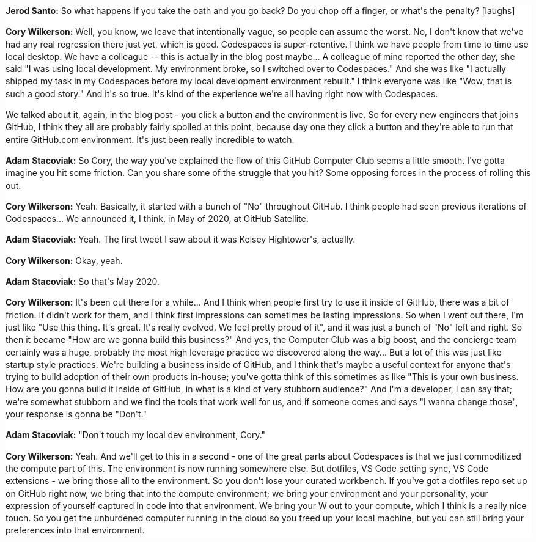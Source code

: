 **Jerod Santo:** So what happens if you take the oath and you go back? Do you chop off a finger, or what's the penalty? \[laughs\]

**Cory Wilkerson:** Well, you know, we leave that intentionally vague, so people can assume the worst. No, I don't know that we've had any real regression there just yet, which is good. Codespaces is super-retentive. I think we have people from time to time use local desktop. We have a colleague -- this is actually in the blog post maybe... A colleague of mine reported the other day, she said "I was using local development. My environment broke, so I switched over to Codespaces." And she was like "I actually shipped my task in my Codespaces before my local development environment rebuilt." I think everyone was like "Wow, that is such a good story." And it's so true. It's kind of the experience we're all having right now with Codespaces.

We talked about it, again, in the blog post - you click a button and the environment is live. So for every new engineers that joins GitHub, I think they all are probably fairly spoiled at this point, because day one they click a button and they're able to run that entire GitHub.com environment. It's just been really incredible to watch.

**Adam Stacoviak:** So Cory, the way you've explained the flow of this GitHub Computer Club seems a little smooth. I've gotta imagine you hit some friction. Can you share some of the struggle that you hit? Some opposing forces in the process of rolling this out.

**Cory Wilkerson:** Yeah. Basically, it started with a bunch of "No" throughout GitHub. I think people had seen previous iterations of Codespaces... We announced it, I think, in May of 2020, at GitHub Satellite.

**Adam Stacoviak:** Yeah. The first tweet I saw about it was Kelsey Hightower's, actually.

**Cory Wilkerson:** Okay, yeah.

**Adam Stacoviak:** So that's May 2020.

**Cory Wilkerson:** It's been out there for a while... And I think when people first try to use it inside of GitHub, there was a bit of friction. It didn't work for them, and I think first impressions can sometimes be lasting impressions. So when I went out there, I'm just like "Use this thing. It's great. It's really evolved. We feel pretty proud of it", and it was just a bunch of "No" left and right. So then it became "How are we gonna build this business?" And yes, the Computer Club was a big boost, and the concierge team certainly was a huge, probably the most high leverage practice we discovered along the way... But a lot of this was just like startup style practices. We're building a business inside of GitHub, and I think that's maybe a useful context for anyone that's trying to build adoption of their own products in-house; you've gotta think of this sometimes as like "This is your own business. How are you gonna build it inside of GitHub, in what is a kind of very stubborn audience?" And I'm a developer, I can say that; we're somewhat stubborn and we find the tools that work well for us, and if someone comes and says "I wanna change those", your response is gonna be "Don't."

**Adam Stacoviak:** "Don't touch my local dev environment, Cory."

**Cory Wilkerson:** Yeah. And we'll get to this in a second - one of the great parts about Codespaces is that we just commoditized the compute part of this. The environment is now running somewhere else. But dotfiles, VS Code setting sync, VS Code extensions - we bring those all to the environment. So you don't lose your curated workbench. If you've got a dotfiles repo set up on GitHub right now, we bring that into the compute environment; we bring your environment and your personality, your expression of yourself captured in code into that environment. We bring your W out to your compute, which I think is a really nice touch. So you get the unburdened computer running in the cloud so you freed up your local machine, but you can still bring your preferences into that environment.
